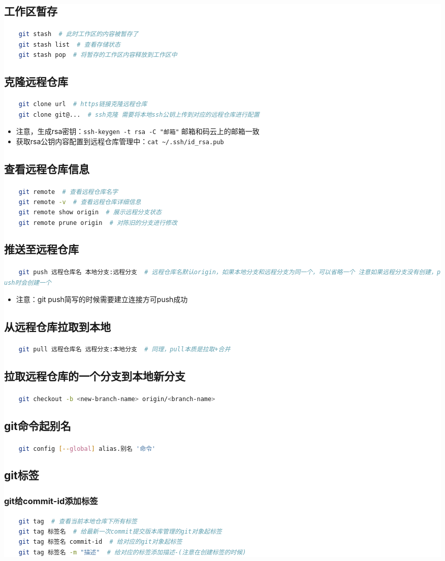 ## 工作区暂存  
```bash
	git stash  # 此时工作区的内容被暂存了
	git stash list  # 查看存储状态
	git stash pop  # 将暂存的工作区内容释放到工作区中  
```

## 克隆远程仓库  
```bash
	git clone url  # https链接克隆远程仓库   
	git clone git@...  # ssh克隆 需要将本地ssh公钥上传到对应的远程仓库进行配置  
```

* 注意，生成rsa密钥：``ssh-keygen -t rsa -C "邮箱"``  邮箱和码云上的邮箱一致  
* 获取rsa公钥内容配置到远程仓库管理中：``cat ~/.ssh/id_rsa.pub``  

## 查看远程仓库信息  
```bash
	git remote  # 查看远程仓库名字
	git remote -v  # 查看远程仓库详细信息  
	git remote show origin  # 展示远程分支状态
	git remote prune origin  # 对陈旧的分支进行修改
```

## 推送至远程仓库  
```bash
	git push 远程仓库名 本地分支:远程分支  # 远程仓库名默认origin，如果本地分支和远程分支为同一个，可以省略一个 注意如果远程分支没有创建，push时会创建一个
```

* 注意：git push简写的时候需要建立连接方可push成功  

## 从远程仓库拉取到本地  
```bash
	git pull 远程仓库名 远程分支:本地分支  # 同理，pull本质是拉取+合并
```

## 拉取远程仓库的一个分支到本地新分支
```bash
	git checkout -b <new-branch-name> origin/<branch-name>
```

## git命令起别名  
```bash
	git config [--global] alias.别名 '命令'  
```

## git标签  
### git给commit-id添加标签  
```bash
	git tag  # 查看当前本地仓库下所有标签
	git tag 标签名  # 给最新一次commit提交版本库管理的git对象起标签  
	git tag 标签名 commit-id  # 给对应的git对象起标签  
	git tag 标签名 -m "描述"  # 给对应的标签添加描述-(注意在创建标签的时候)  
```
